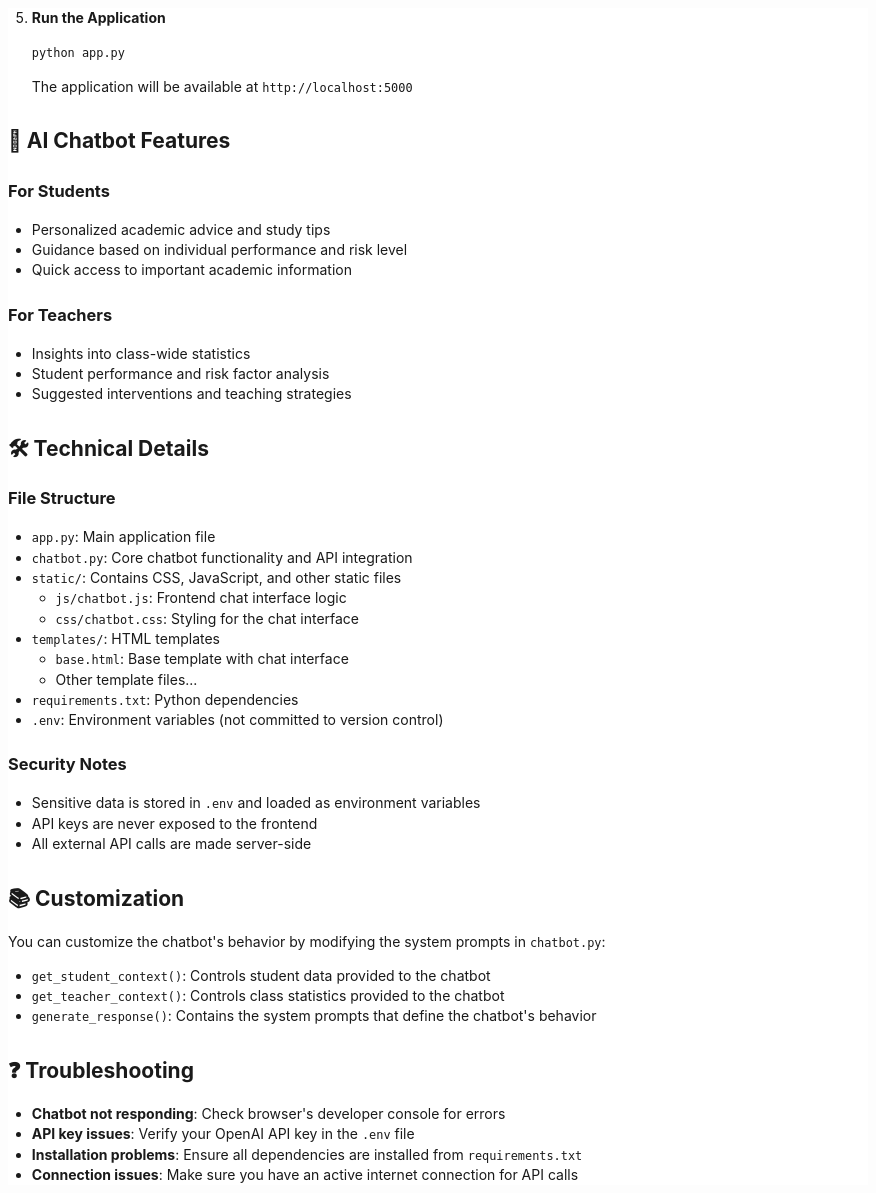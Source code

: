 5. **Run the Application**
   ```bash
   python app.py
   ```
   The application will be available at `http://localhost:5000`

## 🤖 AI Chatbot Features

### For Students
- Personalized academic advice and study tips
- Guidance based on individual performance and risk level
- Quick access to important academic information

### For Teachers
- Insights into class-wide statistics
- Student performance and risk factor analysis
- Suggested interventions and teaching strategies

## 🛠 Technical Details

### File Structure
- `app.py`: Main application file
- `chatbot.py`: Core chatbot functionality and API integration
- `static/`: Contains CSS, JavaScript, and other static files
  - `js/chatbot.js`: Frontend chat interface logic
  - `css/chatbot.css`: Styling for the chat interface
- `templates/`: HTML templates
  - `base.html`: Base template with chat interface
  - Other template files...
- `requirements.txt`: Python dependencies
- `.env`: Environment variables (not committed to version control)

### Security Notes
- Sensitive data is stored in `.env` and loaded as environment variables
- API keys are never exposed to the frontend
- All external API calls are made server-side

## 📚 Customization

You can customize the chatbot's behavior by modifying the system prompts in `chatbot.py`:
- `get_student_context()`: Controls student data provided to the chatbot
- `get_teacher_context()`: Controls class statistics provided to the chatbot
- `generate_response()`: Contains the system prompts that define the chatbot's behavior

## ❓ Troubleshooting

- **Chatbot not responding**: Check browser's developer console for errors
- **API key issues**: Verify your OpenAI API key in the `.env` file
- **Installation problems**: Ensure all dependencies are installed from `requirements.txt`
- **Connection issues**: Make sure you have an active internet connection for API calls
